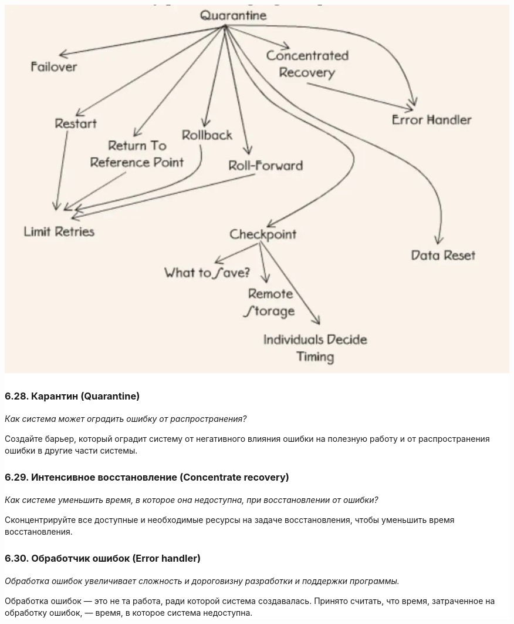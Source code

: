 ![Карта паттернов восстановления от ошибок](./recover-patterns.webp)

### 6.28. Карантин (Quarantine)

_Как система может оградить ошибку от распространения?_

Создайте барьер, который оградит систему от негативного влияния ошибки на полезную работу и от распространения ошибки в другие части системы.

### 6.29. Интенсивное восстановление (Concentrate recovery)

_Как системе уменьшить время, в которое она недоступна, при восстановлении от ошибки?_

Сконцентрируйте все доступные и необходимые ресурсы на задаче восстановления, чтобы уменьшить время восстановления.

### 6.30. Обработчик ошибок (Error handler)

_Обработка ошибок увеличивает сложность и дороговизну разработки и поддержки программы._

Обработка ошибок — это не та работа, ради которой система создавалась. Принято считать, что время, затраченное на обработку ошибок, — время, в которое система недоступна.
